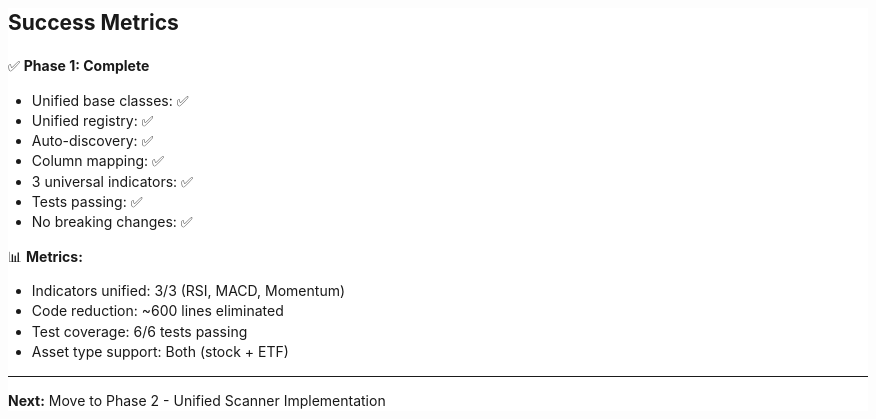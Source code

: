 ## Success Metrics

✅ **Phase 1: Complete**
- Unified base classes: ✅
- Unified registry: ✅  
- Auto-discovery: ✅
- Column mapping: ✅
- 3 universal indicators: ✅
- Tests passing: ✅
- No breaking changes: ✅

📊 **Metrics:**
- Indicators unified: 3/3 (RSI, MACD, Momentum)
- Code reduction: ~600 lines eliminated
- Test coverage: 6/6 tests passing
- Asset type support: Both (stock + ETF)

---

**Next:** Move to Phase 2 - Unified Scanner Implementation

